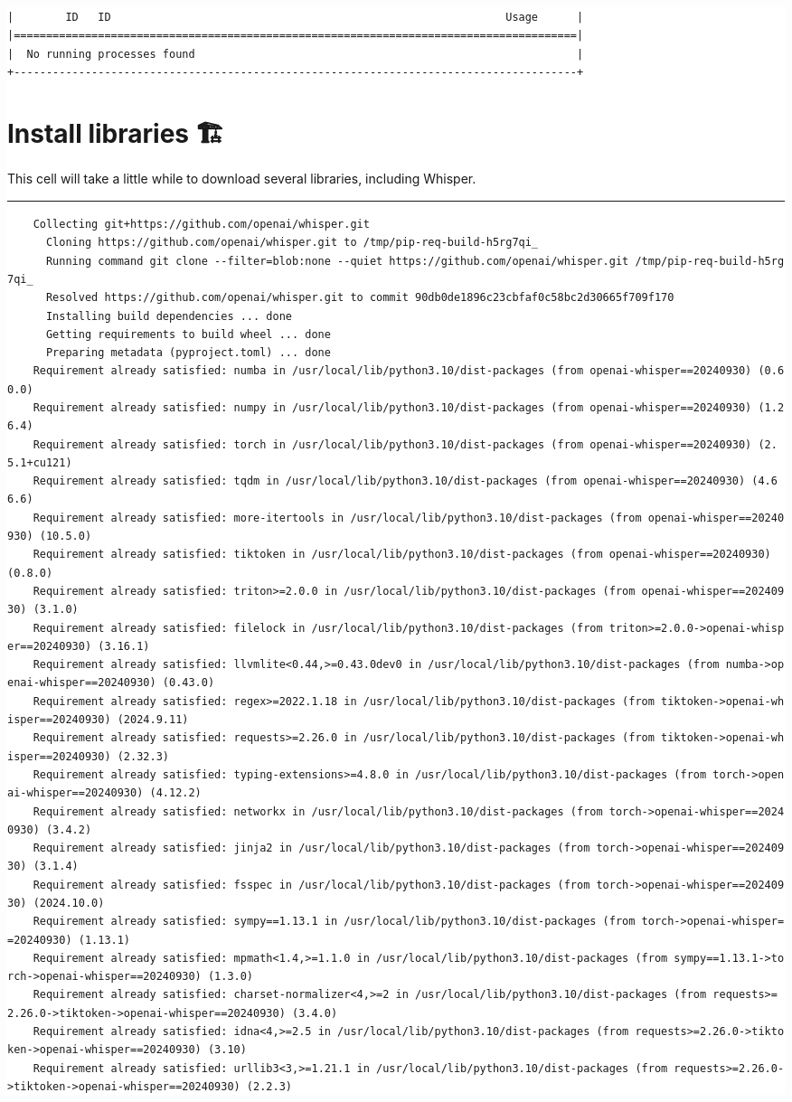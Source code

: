 ```
|        ID   ID                                                             Usage      |
|=======================================================================================|
|  No running processes found                                                           |
+---------------------------------------------------------------------------------------+
```


# **Install libraries** 🏗️
This cell will take a little while to download several libraries, including Whisper.

---

```
    Collecting git+https://github.com/openai/whisper.git
      Cloning https://github.com/openai/whisper.git to /tmp/pip-req-build-h5rg7qi_
      Running command git clone --filter=blob:none --quiet https://github.com/openai/whisper.git /tmp/pip-req-build-h5rg7qi_
      Resolved https://github.com/openai/whisper.git to commit 90db0de1896c23cbfaf0c58bc2d30665f709f170
      Installing build dependencies ... done
      Getting requirements to build wheel ... done
      Preparing metadata (pyproject.toml) ... done
    Requirement already satisfied: numba in /usr/local/lib/python3.10/dist-packages (from openai-whisper==20240930) (0.60.0)
    Requirement already satisfied: numpy in /usr/local/lib/python3.10/dist-packages (from openai-whisper==20240930) (1.26.4)
    Requirement already satisfied: torch in /usr/local/lib/python3.10/dist-packages (from openai-whisper==20240930) (2.5.1+cu121)
    Requirement already satisfied: tqdm in /usr/local/lib/python3.10/dist-packages (from openai-whisper==20240930) (4.66.6)
    Requirement already satisfied: more-itertools in /usr/local/lib/python3.10/dist-packages (from openai-whisper==20240930) (10.5.0)
    Requirement already satisfied: tiktoken in /usr/local/lib/python3.10/dist-packages (from openai-whisper==20240930) (0.8.0)
    Requirement already satisfied: triton>=2.0.0 in /usr/local/lib/python3.10/dist-packages (from openai-whisper==20240930) (3.1.0)
    Requirement already satisfied: filelock in /usr/local/lib/python3.10/dist-packages (from triton>=2.0.0->openai-whisper==20240930) (3.16.1)
    Requirement already satisfied: llvmlite<0.44,>=0.43.0dev0 in /usr/local/lib/python3.10/dist-packages (from numba->openai-whisper==20240930) (0.43.0)
    Requirement already satisfied: regex>=2022.1.18 in /usr/local/lib/python3.10/dist-packages (from tiktoken->openai-whisper==20240930) (2024.9.11)
    Requirement already satisfied: requests>=2.26.0 in /usr/local/lib/python3.10/dist-packages (from tiktoken->openai-whisper==20240930) (2.32.3)
    Requirement already satisfied: typing-extensions>=4.8.0 in /usr/local/lib/python3.10/dist-packages (from torch->openai-whisper==20240930) (4.12.2)
    Requirement already satisfied: networkx in /usr/local/lib/python3.10/dist-packages (from torch->openai-whisper==20240930) (3.4.2)
    Requirement already satisfied: jinja2 in /usr/local/lib/python3.10/dist-packages (from torch->openai-whisper==20240930) (3.1.4)
    Requirement already satisfied: fsspec in /usr/local/lib/python3.10/dist-packages (from torch->openai-whisper==20240930) (2024.10.0)
    Requirement already satisfied: sympy==1.13.1 in /usr/local/lib/python3.10/dist-packages (from torch->openai-whisper==20240930) (1.13.1)
    Requirement already satisfied: mpmath<1.4,>=1.1.0 in /usr/local/lib/python3.10/dist-packages (from sympy==1.13.1->torch->openai-whisper==20240930) (1.3.0)
    Requirement already satisfied: charset-normalizer<4,>=2 in /usr/local/lib/python3.10/dist-packages (from requests>=2.26.0->tiktoken->openai-whisper==20240930) (3.4.0)
    Requirement already satisfied: idna<4,>=2.5 in /usr/local/lib/python3.10/dist-packages (from requests>=2.26.0->tiktoken->openai-whisper==20240930) (3.10)
    Requirement already satisfied: urllib3<3,>=1.21.1 in /usr/local/lib/python3.10/dist-packages (from requests>=2.26.0->tiktoken->openai-whisper==20240930) (2.2.3)
```